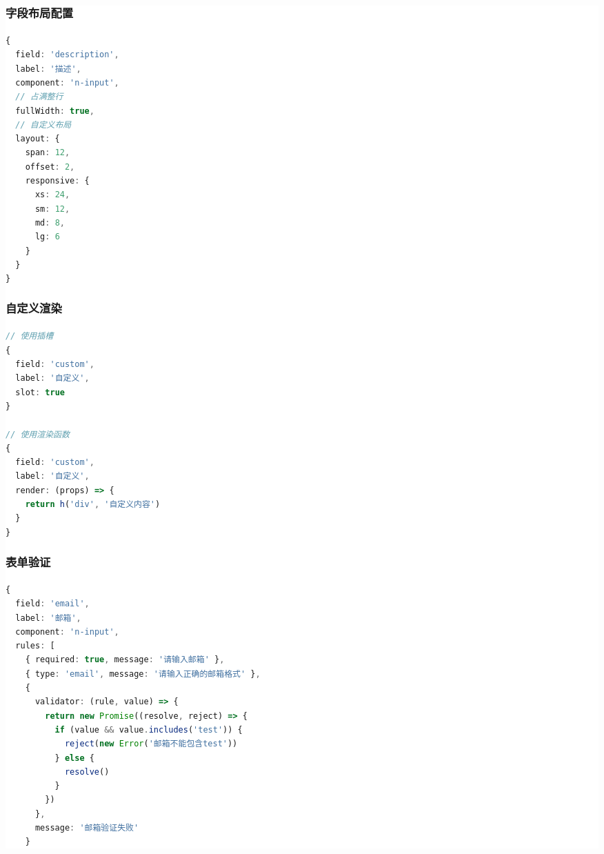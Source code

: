### 字段布局配置

```typescript
{
  field: 'description',
  label: '描述',
  component: 'n-input',
  // 占满整行
  fullWidth: true,
  // 自定义布局
  layout: {
    span: 12,
    offset: 2,
    responsive: {
      xs: 24,
      sm: 12,
      md: 8,
      lg: 6
    }
  }
}
```

### 自定义渲染

```typescript
// 使用插槽
{
  field: 'custom',
  label: '自定义',
  slot: true
}

// 使用渲染函数
{
  field: 'custom',
  label: '自定义',
  render: (props) => {
    return h('div', '自定义内容')
  }
}
```

### 表单验证

```typescript
{
  field: 'email',
  label: '邮箱',
  component: 'n-input',
  rules: [
    { required: true, message: '请输入邮箱' },
    { type: 'email', message: '请输入正确的邮箱格式' },
    {
      validator: (rule, value) => {
        return new Promise((resolve, reject) => {
          if (value && value.includes('test')) {
            reject(new Error('邮箱不能包含test'))
          } else {
            resolve()
          }
        })
      },
      message: '邮箱验证失败'
    }
```
